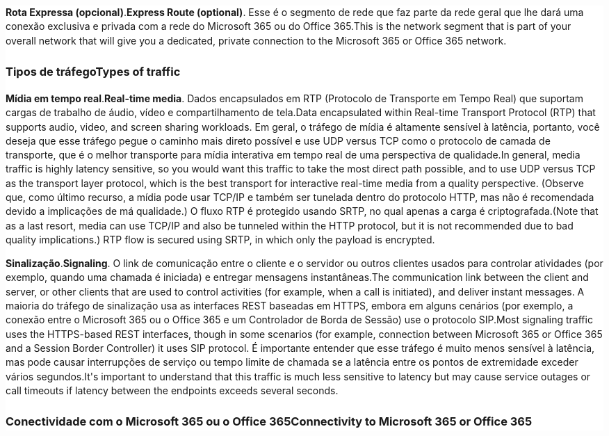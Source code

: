 <span data-ttu-id="5f062-140">**Rota Expressa (opcional)**.</span><span class="sxs-lookup"><span data-stu-id="5f062-140">**Express Route (optional)**.</span></span> <span data-ttu-id="5f062-141">Esse é o segmento de rede que faz parte da rede geral que lhe dará uma conexão exclusiva e privada com a rede do Microsoft 365 ou do Office 365.</span><span class="sxs-lookup"><span data-stu-id="5f062-141">This is the network segment that is part of your overall network that will give you a dedicated, private connection to the Microsoft 365 or Office 365 network.</span></span>

### <a name="types-of-traffic"></a><span data-ttu-id="5f062-142">Tipos de tráfego</span><span class="sxs-lookup"><span data-stu-id="5f062-142">Types of traffic</span></span>

<span data-ttu-id="5f062-143">**Mídia em tempo real**.</span><span class="sxs-lookup"><span data-stu-id="5f062-143">**Real-time media**.</span></span> <span data-ttu-id="5f062-144">Dados encapsulados em RTP (Protocolo de Transporte em Tempo Real) que suportam cargas de trabalho de áudio, vídeo e compartilhamento de tela.</span><span class="sxs-lookup"><span data-stu-id="5f062-144">Data encapsulated within Real-time Transport Protocol (RTP) that supports audio, video, and screen sharing workloads.</span></span> <span data-ttu-id="5f062-145">Em geral, o tráfego de mídia é altamente sensível à latência, portanto, você deseja que esse tráfego pegue o caminho mais direto possível e use UDP versus TCP como o protocolo de camada de transporte, que é o melhor transporte para mídia interativa em tempo real de uma perspectiva de qualidade.</span><span class="sxs-lookup"><span data-stu-id="5f062-145">In general, media traffic is highly latency sensitive, so you would want this traffic to take the most direct path possible, and to use UDP versus TCP as the transport layer protocol, which is the best transport for interactive real-time media from a quality perspective.</span></span> <span data-ttu-id="5f062-146">(Observe que, como último recurso, a mídia pode usar TCP/IP e também ser tunelada dentro do protocolo HTTP, mas não é recomendada devido a implicações de má qualidade.) O fluxo RTP é protegido usando SRTP, no qual apenas a carga é criptografada.</span><span class="sxs-lookup"><span data-stu-id="5f062-146">(Note that as a last resort, media can use TCP/IP and also be tunneled within the HTTP protocol, but it is not recommended due to bad quality implications.) RTP flow is secured using SRTP, in which only the payload is encrypted.</span></span>

<span data-ttu-id="5f062-147">**Sinalização**.</span><span class="sxs-lookup"><span data-stu-id="5f062-147">**Signaling**.</span></span> <span data-ttu-id="5f062-148">O link de comunicação entre o cliente e o servidor ou outros clientes usados para controlar atividades (por exemplo, quando uma chamada é iniciada) e entregar mensagens instantâneas.</span><span class="sxs-lookup"><span data-stu-id="5f062-148">The communication link between the client and server, or other clients that are used to control activities (for example, when a call is initiated), and deliver instant messages.</span></span> <span data-ttu-id="5f062-149">A maioria do tráfego de sinalização usa as interfaces REST baseadas em HTTPS, embora em alguns cenários (por exemplo, a conexão entre o Microsoft 365 ou o Office 365 e um Controlador de Borda de Sessão) use o protocolo SIP.</span><span class="sxs-lookup"><span data-stu-id="5f062-149">Most signaling traffic uses the HTTPS-based REST interfaces, though in some scenarios (for example, connection between Microsoft 365 or Office 365 and a Session Border Controller) it uses SIP protocol.</span></span> <span data-ttu-id="5f062-150">É importante entender que esse tráfego é muito menos sensível à latência, mas pode causar interrupções de serviço ou tempo limite de chamada se a latência entre os pontos de extremidade exceder vários segundos.</span><span class="sxs-lookup"><span data-stu-id="5f062-150">It's important to understand that this traffic is much less sensitive to latency but may cause service outages or call timeouts if latency between the endpoints exceeds several seconds.</span></span>

### <a name="connectivity-to-microsoft-365-or-office-365"></a><span data-ttu-id="5f062-151">Conectividade com o Microsoft 365 ou o Office 365</span><span class="sxs-lookup"><span data-stu-id="5f062-151">Connectivity to Microsoft 365 or Office 365</span></span>
